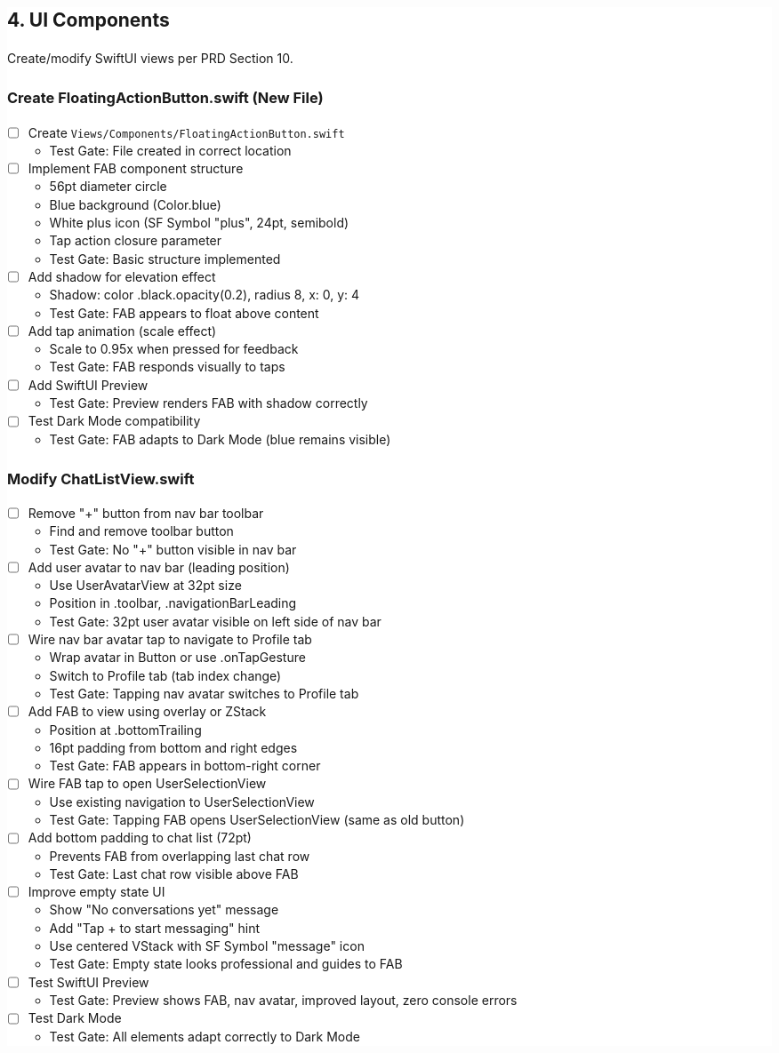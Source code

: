 
## 4. UI Components

Create/modify SwiftUI views per PRD Section 10.

### Create FloatingActionButton.swift (New File)

- [ ] Create `Views/Components/FloatingActionButton.swift`
  - Test Gate: File created in correct location
- [ ] Implement FAB component structure
  - 56pt diameter circle
  - Blue background (Color.blue)
  - White plus icon (SF Symbol "plus", 24pt, semibold)
  - Tap action closure parameter
  - Test Gate: Basic structure implemented
- [ ] Add shadow for elevation effect
  - Shadow: color .black.opacity(0.2), radius 8, x: 0, y: 4
  - Test Gate: FAB appears to float above content
- [ ] Add tap animation (scale effect)
  - Scale to 0.95x when pressed for feedback
  - Test Gate: FAB responds visually to taps
- [ ] Add SwiftUI Preview
  - Test Gate: Preview renders FAB with shadow correctly
- [ ] Test Dark Mode compatibility
  - Test Gate: FAB adapts to Dark Mode (blue remains visible)

### Modify ChatListView.swift

- [ ] Remove "+" button from nav bar toolbar
  - Find and remove toolbar button
  - Test Gate: No "+" button visible in nav bar
- [ ] Add user avatar to nav bar (leading position)
  - Use UserAvatarView at 32pt size
  - Position in .toolbar, .navigationBarLeading
  - Test Gate: 32pt user avatar visible on left side of nav bar
- [ ] Wire nav bar avatar tap to navigate to Profile tab
  - Wrap avatar in Button or use .onTapGesture
  - Switch to Profile tab (tab index change)
  - Test Gate: Tapping nav avatar switches to Profile tab
- [ ] Add FAB to view using overlay or ZStack
  - Position at .bottomTrailing
  - 16pt padding from bottom and right edges
  - Test Gate: FAB appears in bottom-right corner
- [ ] Wire FAB tap to open UserSelectionView
  - Use existing navigation to UserSelectionView
  - Test Gate: Tapping FAB opens UserSelectionView (same as old button)
- [ ] Add bottom padding to chat list (72pt)
  - Prevents FAB from overlapping last chat row
  - Test Gate: Last chat row visible above FAB
- [ ] Improve empty state UI
  - Show "No conversations yet" message
  - Add "Tap + to start messaging" hint
  - Use centered VStack with SF Symbol "message" icon
  - Test Gate: Empty state looks professional and guides to FAB
- [ ] Test SwiftUI Preview
  - Test Gate: Preview shows FAB, nav avatar, improved layout, zero console errors
- [ ] Test Dark Mode
  - Test Gate: All elements adapt correctly to Dark Mode
